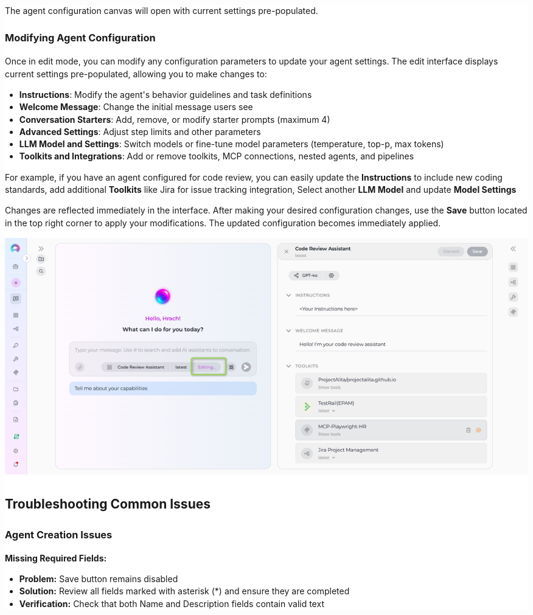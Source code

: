 The agent configuration canvas will open with current settings pre-populated.

### Modifying Agent Configuration

Once in edit mode, you can modify any configuration parameters to update your agent settings. The edit interface displays current settings pre-populated, allowing you to make changes to:

- **Instructions**: Modify the agent's behavior guidelines and task definitions
- **Welcome Message**: Change the initial message users see
- **Conversation Starters**: Add, remove, or modify starter prompts (maximum 4)
- **Advanced Settings**: Adjust step limits and other parameters
- **LLM Model and Settings**: Switch models or fine-tune model parameters (temperature, top-p, max tokens)
- **Toolkits and Integrations**: Add or remove toolkits, MCP connections, nested agents, and pipelines

For example, if you have an agent configured for code review, you can easily update the **Instructions** to include new coding standards, add additional **Toolkits** like Jira for issue tracking integration, Select another **LLM Model** and update **Model Settings**

 Changes are reflected immediately in the interface. After making your desired configuration changes, use the **Save** button located in the top right corner to apply your modifications. The updated configuration becomes immediately applied.

![Agent Edit Access](../img/how-tos/canvas-agent/canvas-agent-editing.png)

## Troubleshooting Common Issues

### Agent Creation Issues

**Missing Required Fields:**

- **Problem:** Save button remains disabled
- **Solution:** Review all fields marked with asterisk (*) and ensure they are completed
- **Verification:** Check that both Name and Description fields contain valid text
